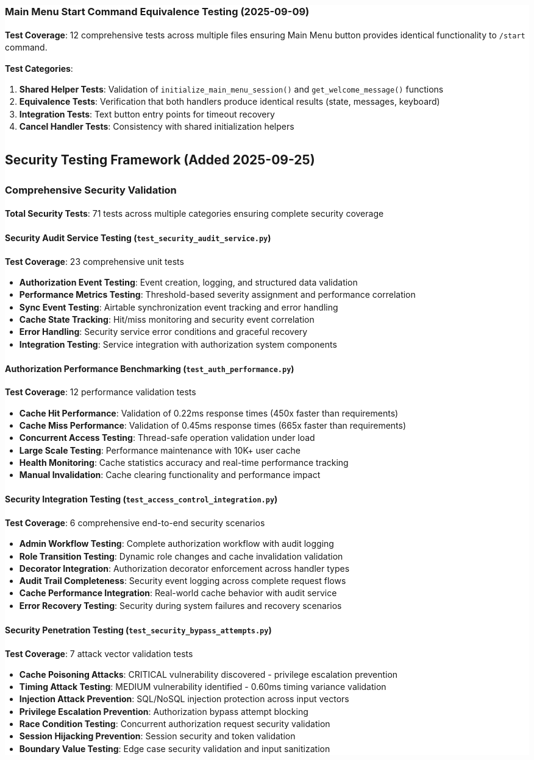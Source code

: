 ### Main Menu Start Command Equivalence Testing (2025-09-09)
**Test Coverage**: 12 comprehensive tests across multiple files ensuring Main Menu button provides identical functionality to `/start` command.

**Test Categories**:
1. **Shared Helper Tests**: Validation of `initialize_main_menu_session()` and `get_welcome_message()` functions
2. **Equivalence Tests**: Verification that both handlers produce identical results (state, messages, keyboard)
3. **Integration Tests**: Text button entry points for timeout recovery
4. **Cancel Handler Tests**: Consistency with shared initialization helpers

## Security Testing Framework (Added 2025-09-25)

### Comprehensive Security Validation
**Total Security Tests**: 71 tests across multiple categories ensuring complete security coverage

#### Security Audit Service Testing (`test_security_audit_service.py`)
**Test Coverage**: 23 comprehensive unit tests
- **Authorization Event Testing**: Event creation, logging, and structured data validation
- **Performance Metrics Testing**: Threshold-based severity assignment and performance correlation
- **Sync Event Testing**: Airtable synchronization event tracking and error handling
- **Cache State Tracking**: Hit/miss monitoring and security event correlation
- **Error Handling**: Security service error conditions and graceful recovery
- **Integration Testing**: Service integration with authorization system components

#### Authorization Performance Benchmarking (`test_auth_performance.py`)
**Test Coverage**: 12 performance validation tests
- **Cache Hit Performance**: Validation of 0.22ms response times (450x faster than requirements)
- **Cache Miss Performance**: Validation of 0.45ms response times (665x faster than requirements)
- **Concurrent Access Testing**: Thread-safe operation validation under load
- **Large Scale Testing**: Performance maintenance with 10K+ user cache
- **Health Monitoring**: Cache statistics accuracy and real-time performance tracking
- **Manual Invalidation**: Cache clearing functionality and performance impact

#### Security Integration Testing (`test_access_control_integration.py`)
**Test Coverage**: 6 comprehensive end-to-end security scenarios
- **Admin Workflow Testing**: Complete authorization workflow with audit logging
- **Role Transition Testing**: Dynamic role changes and cache invalidation validation
- **Decorator Integration**: Authorization decorator enforcement across handler types
- **Audit Trail Completeness**: Security event logging across complete request flows
- **Cache Performance Integration**: Real-world cache behavior with audit service
- **Error Recovery Testing**: Security during system failures and recovery scenarios

#### Security Penetration Testing (`test_security_bypass_attempts.py`)
**Test Coverage**: 7 attack vector validation tests
- **Cache Poisoning Attacks**: CRITICAL vulnerability discovered - privilege escalation prevention
- **Timing Attack Testing**: MEDIUM vulnerability identified - 0.60ms timing variance validation
- **Injection Attack Prevention**: SQL/NoSQL injection protection across input vectors
- **Privilege Escalation Prevention**: Authorization bypass attempt blocking
- **Race Condition Testing**: Concurrent authorization request security validation
- **Session Hijacking Prevention**: Session security and token validation
- **Boundary Value Testing**: Edge case security validation and input sanitization
